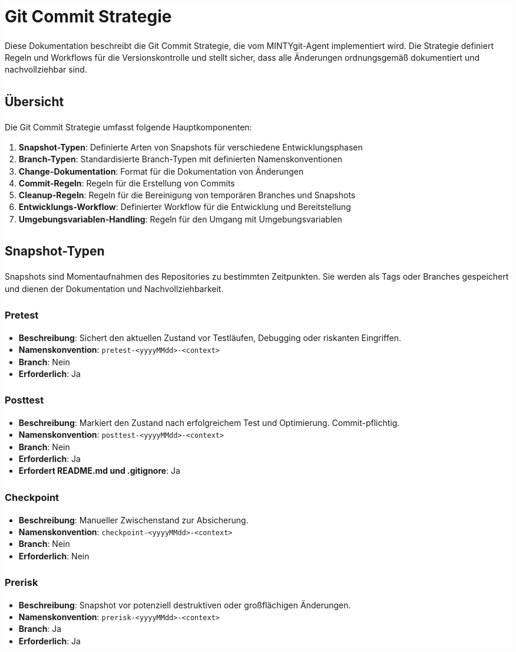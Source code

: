 # Git Commit Strategie

Diese Dokumentation beschreibt die Git Commit Strategie, die vom MINTYgit-Agent implementiert wird. Die Strategie definiert Regeln und Workflows für die Versionskontrolle und stellt sicher, dass alle Änderungen ordnungsgemäß dokumentiert und nachvollziehbar sind.

## Übersicht

Die Git Commit Strategie umfasst folgende Hauptkomponenten:

1. **Snapshot-Typen**: Definierte Arten von Snapshots für verschiedene Entwicklungsphasen
2. **Branch-Typen**: Standardisierte Branch-Typen mit definierten Namenskonventionen
3. **Change-Dokumentation**: Format für die Dokumentation von Änderungen
4. **Commit-Regeln**: Regeln für die Erstellung von Commits
5. **Cleanup-Regeln**: Regeln für die Bereinigung von temporären Branches und Snapshots
6. **Entwicklungs-Workflow**: Definierter Workflow für die Entwicklung und Bereitstellung
7. **Umgebungsvariablen-Handling**: Regeln für den Umgang mit Umgebungsvariablen

## Snapshot-Typen

Snapshots sind Momentaufnahmen des Repositories zu bestimmten Zeitpunkten. Sie werden als Tags oder Branches gespeichert und dienen der Dokumentation und Nachvollziehbarkeit.

### Pretest

- **Beschreibung**: Sichert den aktuellen Zustand vor Testläufen, Debugging oder riskanten Eingriffen.
- **Namenskonvention**: `pretest-<yyyyMMdd>-<context>`
- **Branch**: Nein
- **Erforderlich**: Ja

### Posttest

- **Beschreibung**: Markiert den Zustand nach erfolgreichem Test und Optimierung. Commit-pflichtig.
- **Namenskonvention**: `posttest-<yyyyMMdd>-<context>`
- **Branch**: Nein
- **Erforderlich**: Ja
- **Erfordert README.md und .gitignore**: Ja

### Checkpoint

- **Beschreibung**: Manueller Zwischenstand zur Absicherung.
- **Namenskonvention**: `checkpoint-<yyyyMMdd>-<context>`
- **Branch**: Nein
- **Erforderlich**: Nein

### Prerisk

- **Beschreibung**: Snapshot vor potenziell destruktiven oder großflächigen Änderungen.
- **Namenskonvention**: `prerisk-<yyyyMMdd>-<context>`
- **Branch**: Ja
- **Erforderlich**: Ja
